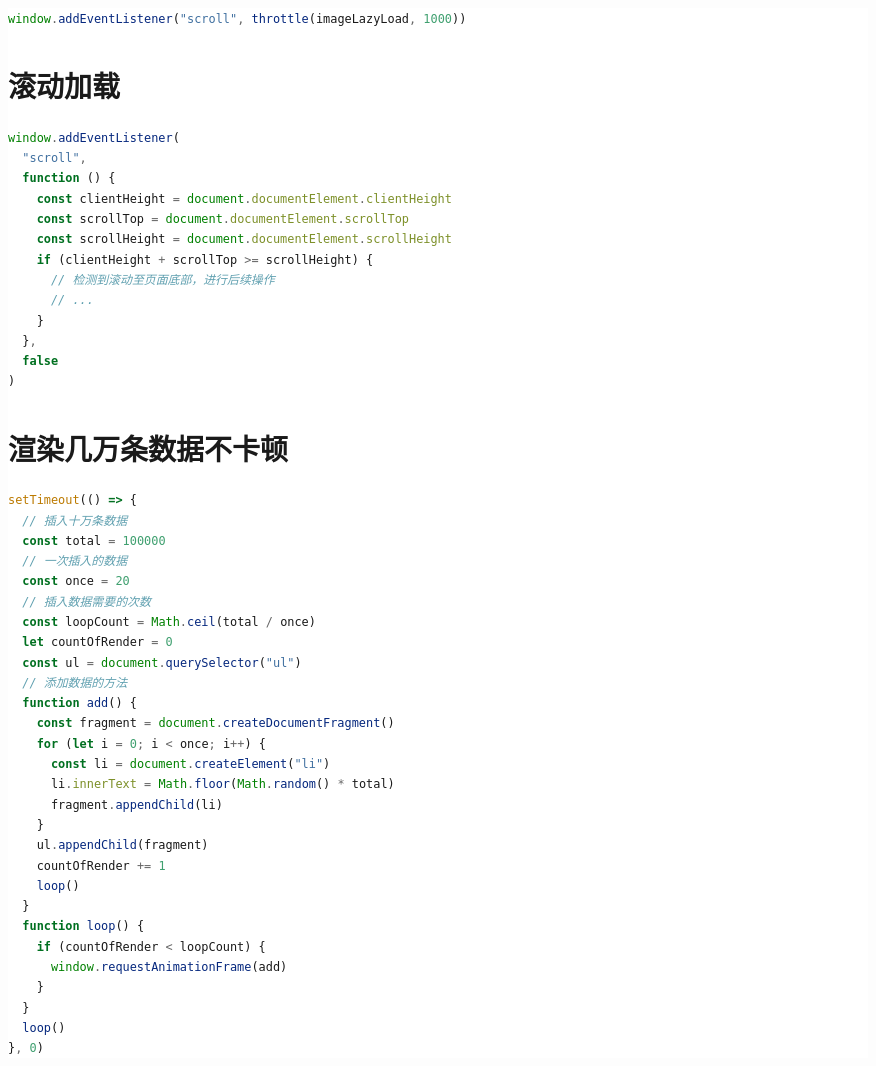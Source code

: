 ```js
window.addEventListener("scroll", throttle(imageLazyLoad, 1000))
```

# 滚动加载

```js
window.addEventListener(
  "scroll",
  function () {
    const clientHeight = document.documentElement.clientHeight
    const scrollTop = document.documentElement.scrollTop
    const scrollHeight = document.documentElement.scrollHeight
    if (clientHeight + scrollTop >= scrollHeight) {
      // 检测到滚动至页面底部，进行后续操作
      // ...
    }
  },
  false
)
```

# 渲染几万条数据不卡顿

```js
setTimeout(() => {
  // 插入十万条数据
  const total = 100000
  // 一次插入的数据
  const once = 20
  // 插入数据需要的次数
  const loopCount = Math.ceil(total / once)
  let countOfRender = 0
  const ul = document.querySelector("ul")
  // 添加数据的方法
  function add() {
    const fragment = document.createDocumentFragment()
    for (let i = 0; i < once; i++) {
      const li = document.createElement("li")
      li.innerText = Math.floor(Math.random() * total)
      fragment.appendChild(li)
    }
    ul.appendChild(fragment)
    countOfRender += 1
    loop()
  }
  function loop() {
    if (countOfRender < loopCount) {
      window.requestAnimationFrame(add)
    }
  }
  loop()
}, 0)
```
